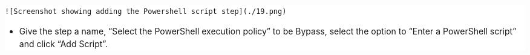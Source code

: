     ![Screenshot showing adding the Powershell script step](./19.png)

- Give the step a name, “Select the PowerShell execution policy” to be Bypass, select the option to “Enter a PowerShell script” and click “Add Script”.
